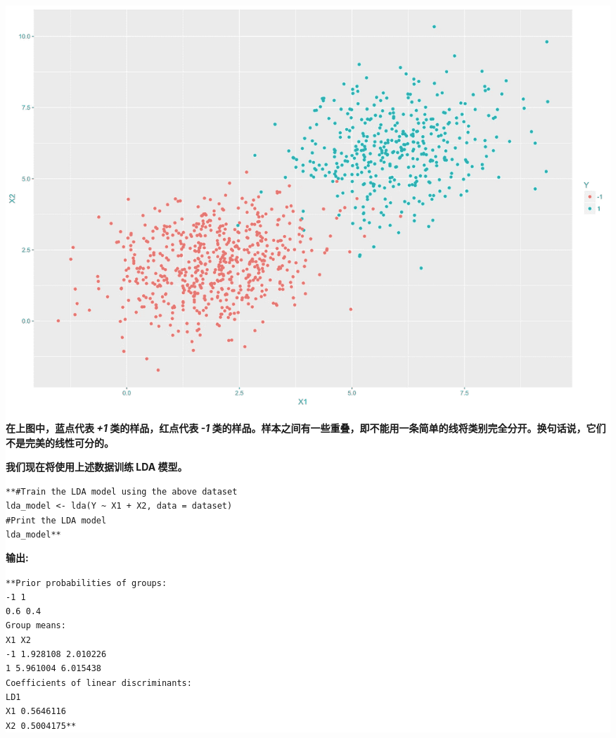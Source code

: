 **![](img/627d6153a11be7325ca378bda1233cd5.png)**

**在上图中，蓝点代表 *+1* 类的样品，红点代表 *-1* 类的样品。样本之间有一些重叠，即不能用一条简单的线将类别完全分开。换句话说，它们不是完美的线性可分的。**

**我们现在将使用上述数据训练 LDA 模型。**

```
**#Train the LDA model using the above dataset
lda_model <- lda(Y ~ X1 + X2, data = dataset)
#Print the LDA model
lda_model**
```

****输出:****

```
**Prior probabilities of groups:
-1 1
0.6 0.4
Group means:
X1 X2
-1 1.928108 2.010226
1 5.961004 6.015438
Coefficients of linear discriminants:
LD1
X1 0.5646116
X2 0.5004175**
```
